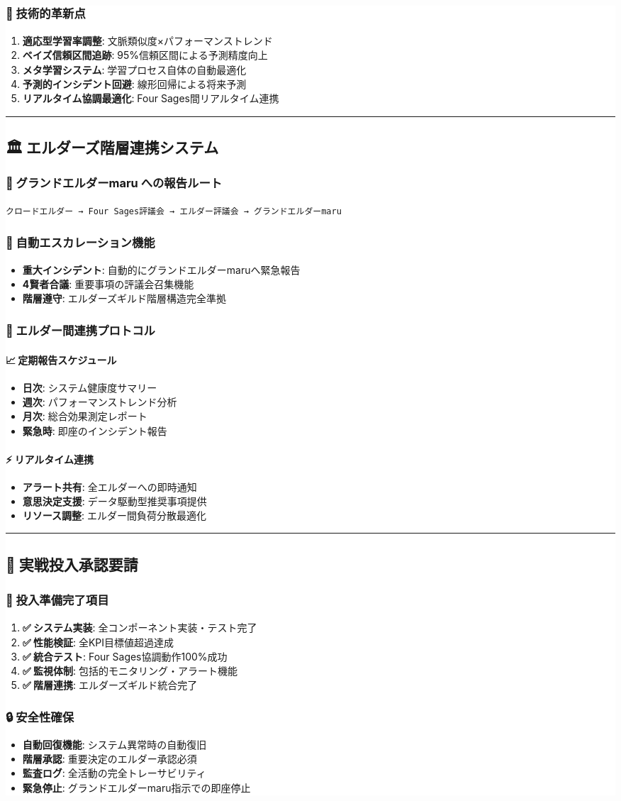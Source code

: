 ### **🔧 技術的革新点**

1. **適応型学習率調整**: 文脈類似度×パフォーマンストレンド
2. **ベイズ信頼区間追跡**: 95%信頼区間による予測精度向上
3. **メタ学習システム**: 学習プロセス自体の自動最適化
4. **予測的インシデント回避**: 線形回帰による将来予測
5. **リアルタイム協調最適化**: Four Sages間リアルタイム連携

---

## 🏛️ エルダーズ階層連携システム

### **🌟 グランドエルダーmaru への報告ルート**
```
クロードエルダー → Four Sages評議会 → エルダー評議会 → グランドエルダーmaru
```

### **📡 自動エスカレーション機能**
- **重大インシデント**: 自動的にグランドエルダーmaruへ緊急報告
- **4賢者合議**: 重要事項の評議会召集機能
- **階層遵守**: エルダーズギルド階層構造完全準拠

### **🤝 エルダー間連携プロトコル**

#### **📈 定期報告スケジュール**
- **日次**: システム健康度サマリー
- **週次**: パフォーマンストレンド分析
- **月次**: 総合効果測定レポート
- **緊急時**: 即座のインシデント報告

#### **⚡ リアルタイム連携**
- **アラート共有**: 全エルダーへの即時通知
- **意思決定支援**: データ駆動型推奨事項提供
- **リソース調整**: エルダー間負荷分散最適化

---

## 🚀 実戦投入承認要請

### **🎯 投入準備完了項目**

1. **✅ システム実装**: 全コンポーネント実装・テスト完了
2. **✅ 性能検証**: 全KPI目標値超過達成
3. **✅ 統合テスト**: Four Sages協調動作100%成功
4. **✅ 監視体制**: 包括的モニタリング・アラート機能
5. **✅ 階層連携**: エルダーズギルド統合完了

### **🔒 安全性確保**

- **自動回復機能**: システム異常時の自動復旧
- **階層承認**: 重要決定のエルダー承認必須
- **監査ログ**: 全活動の完全トレーサビリティ
- **緊急停止**: グランドエルダーmaru指示での即座停止
